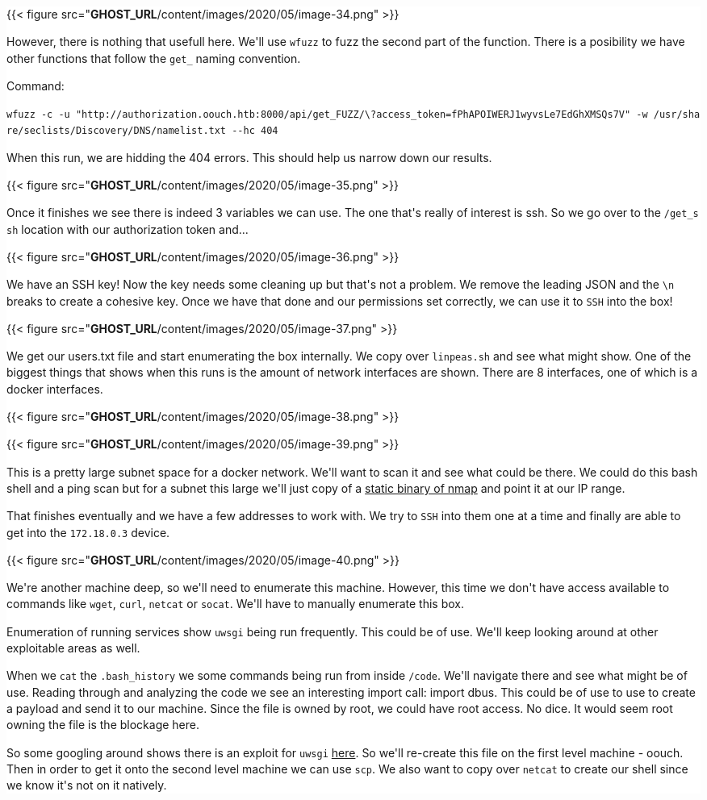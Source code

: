 {{< figure src="__GHOST_URL__/content/images/2020/05/image-34.png" >}}

However, there is nothing that usefull here. We'll use `wfuzz` to fuzz the second part of the function. There is a posibility we have other functions that follow the `get_` naming convention.

Command:
```
wfuzz -c -u "http://authorization.oouch.htb:8000/api/get_FUZZ/\?access_token=fPhAPOIWERJ1wyvsLe7EdGhXMSQs7V" -w /usr/share/seclists/Discovery/DNS/namelist.txt --hc 404
```

When this run, we are hidding the 404 errors. This should help us narrow down our results.

{{< figure src="__GHOST_URL__/content/images/2020/05/image-35.png" >}}

Once it finishes we see there is indeed 3 variables we can use. The one that's really of interest is ssh. So we go over to the `/get_ssh` location with our authorization token and...

{{< figure src="__GHOST_URL__/content/images/2020/05/image-36.png" >}}

We have an SSH key! Now the key needs some cleaning up but that's not a problem. We remove the leading JSON and the `\n` breaks to create a cohesive key. Once we have that done and our permissions set correctly, we can use it to `SSH` into the box!

{{< figure src="__GHOST_URL__/content/images/2020/05/image-37.png" >}}

We get our users.txt file and start enumerating the box internally. We copy over `linpeas.sh` and see what might show. One of the biggest things that shows when this runs is the amount of network interfaces are shown. There are 8 interfaces, one of which is a docker interfaces.

{{< figure src="__GHOST_URL__/content/images/2020/05/image-38.png" >}}

{{< figure src="__GHOST_URL__/content/images/2020/05/image-39.png" >}}

This is a pretty large subnet space for a docker network. We'll want to scan it and see what could be there. We could do this bash shell and a ping scan but for a subnet this large we'll just copy of a [static binary of nmap](https://github.com/andrew-d/static-binaries/blob/master/binaries/linux/x86_64/nmap) and point it at our IP range.

That finishes eventually and we have a few addresses to work with. We try to `SSH` into them one at a time and finally are able to get into the `172.18.0.3` device.

{{< figure src="__GHOST_URL__/content/images/2020/05/image-40.png" >}}

We're another machine deep, so we'll need to enumerate this machine. However, this time we don't have access available to commands like `wget`, `curl`, `netcat` or `socat`. We'll have to manually enumerate this box. 

Enumeration of running services show `uwsgi` being run frequently. This could be of use. We'll keep looking around at other exploitable areas as well.

When we `cat` the `.bash_history` we some commands being run from inside `/code`. We'll navigate there and see what might be of use. Reading through and analyzing the code we see an interesting import call: import dbus. This could be of use to use to create a payload and send it to our machine. Since the file is owned by root, we could have root access. No dice. It would seem root owning the file is the blockage here. 

So some googling around shows there is an exploit for `uwsgi` [here](https://github.com/wofeiwo/webcgi-exploits/blob/master/python/uwsgi_exp.py). So  we'll re-create this file on the first level machine - oouch. Then in order to get it onto the second level machine we can use `scp`. We also want to copy over `netcat` to create our shell since we know it's not on it natively.
